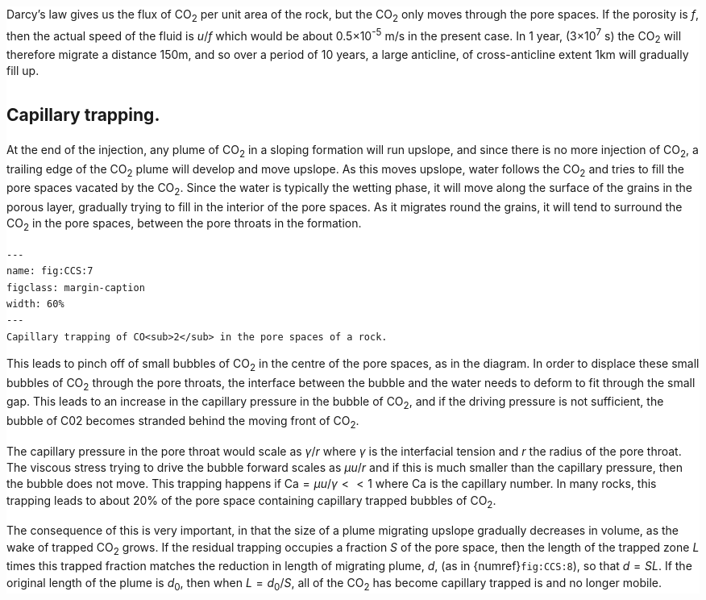 Darcy’s law gives us the flux of CO<sub>2</sub> per unit area of the rock, but the CO<sub>2</sub> only moves through the pore spaces.
If the porosity is $f$, then the actual speed of the fluid is $u/f$ which would be about 0.5×10<sup>-5</sup> m/s in the present case.
In 1 year, (3×10<sup>7</sup> s) the CO<sub>2</sub> will therefore migrate a distance 150m, 
and so over a period of 10 years, a large anticline, of cross-anticline extent 1km will gradually fill up.

## Capillary trapping. 

At the end of the injection, any plume of CO<sub>2</sub> in a sloping formation will run upslope, 
and since there is no more injection of CO<sub>2</sub>, a trailing edge of the CO<sub>2</sub> plume will develop and move upslope.
As this moves upslope, water follows the CO<sub>2</sub> and tries to fill the pore spaces vacated by the CO<sub>2</sub>.
Since the water is typically the wetting phase, it will move along the surface of the grains in the porous layer, gradually trying to fill in the interior of the pore spaces.
As it migrates round the grains, it will tend to surround the CO<sub>2</sub> in the pore spaces, between the pore throats in the formation.

```{figure} figures/10_energytransitions.4.4.png
---
name: fig:CCS:7
figclass: margin-caption
width: 60%
---
Capillary trapping of CO<sub>2</sub> in the pore spaces of a rock.
```

This leads to pinch off of small bubbles of CO<sub>2</sub> in the centre of the pore spaces, as in the diagram.
In order to displace these small bubbles of CO<sub>2</sub> through the pore throats,
the interface between the bubble and the water needs to deform to fit through the small gap.
This leads to an increase in the capillary pressure in the bubble of CO<sub>2</sub>, and if the driving pressure is not sufficient,
the bubble of C02 becomes stranded behind the moving front of CO<sub>2</sub>.

The capillary pressure in the pore throat would scale as $\gamma/r$ where $\gamma$ is the interfacial tension and $r$ the radius of the pore throat.
The viscous stress trying to drive the bubble forward scales as $\mu u / r$ and if this is much smaller than the capillary pressure, then the bubble does not move.
This trapping happens if $\mathrm{Ca} = \mu u / \gamma << 1$ where $\mathrm{Ca}$ is the capillary number.
In many rocks, this trapping leads to about 20% of the pore space containing capillary trapped bubbles of CO<sub>2</sub>.

The consequence of this is very important, in that the size of a plume migrating upslope gradually decreases in volume, as the wake of trapped CO<sub>2</sub> grows.
If the residual trapping occupies a fraction $S$ of the pore space,
then the length of the trapped zone $L$ times this trapped fraction matches the reduction in length of migrating plume, $d$, (as in {numref}`fig:CCS:8`), so that $d = SL$. 
If the original length of the plume is $d_0$, then when $L = d_0/S$, all of the CO<sub>2</sub> has become capillary trapped is and no longer mobile.
